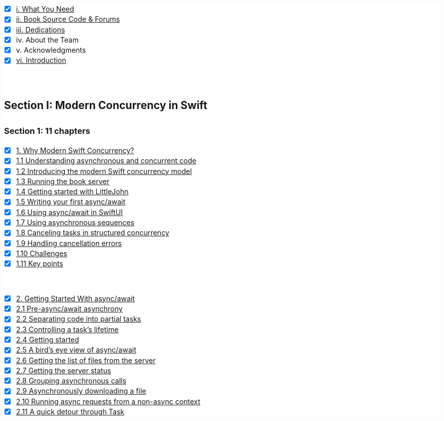 - [x] [i. What You Need](https://github.com/jeehge/Study/blob/master/Concurrency/Section0)
- [x] [ii. Book Source Code & Forums](https://github.com/jeehge/Study/blob/master/Concurrency/Section0)
- [x] [iii. Dedications](https://github.com/jeehge/Study/blob/master/Concurrency/Section0)
- [x] iv. About the Team
- [x] v. Acknowledgments
- [x] [vi. Introduction](https://github.com/jeehge/Study/blob/master/Concurrency/Section0)

<br>

## Section I: Modern Concurrency in Swift
### Section 1: 11 chapters

- [x] [1. Why Modern Swift Concurrency?](https://github.com/jeehge/Study/blob/master/Concurrency/Section1.md#1-why-modern-swift-concurrency)
- [x] [1.1 Understanding asynchronous and concurrent code](https://github.com/jeehge/Study/blob/master/Concurrency/Section1.md#understanding-asynchronous-and-concurrent-code)
- [x] [1.2 Introducing the modern Swift concurrency model](https://github.com/jeehge/Study/blob/master/Concurrency/Section1.md#introducing-the-modern-swift-concurrency-model)
- [x] [1.3 Running the book server](https://github.com/jeehge/Study/blob/master/Concurrency/Section1.md#running-the-book-server)
- [x] [1.4 Getting started with LittleJohn](https://github.com/jeehge/Study/blob/master/Concurrency/Section1.md#getting-started-with-littlejohn)
- [x] [1.5 Writing your first async/await](https://github.com/jeehge/Study/blob/master/Concurrency/Section1.md#writing-your-firstasyncawait)
- [x] [1.6 Using async/await in SwiftUI](https://github.com/jeehge/Study/blob/master/Concurrency/Section1.md#getting-started-with-littlejohn)
- [x] [1.7 Using asynchronous sequences](https://github.com/jeehge/Study/blob/master/Concurrency/Section1.md#using-asynchronous-sequences)
- [x] [1.8 Canceling tasks in structured concurrency](https://github.com/jeehge/Study/blob/master/Concurrency/Section1.md#canceling-tasks-in-structured-concurrency)
- [x] [1.9 Handling cancellation errors](https://github.com/jeehge/Study/blob/master/Concurrency/Section1.md#handling-cancellation-errors)
- [x] [1.10 Challenges](https://github.com/jeehge/Study/blob/master/Concurrency/Section1.md#challenges)
- [x] [1.11 Key points](https://github.com/jeehge/Study/blob/master/Concurrency/Section1.md#key-points)

<br>

- [x] [2. Getting Started With async/await](https://github.com/jeehge/Study/blob/master/Concurrency/Section1.md#key-points)
- [x] [2.1 Pre-async/await asynchrony](https://github.com/jeehge/Study/blob/master/Concurrency/Section2.md#pre-asyncawait-asynchrony)
- [x] [2.2 Separating code into partial tasks](https://github.com/jeehge/Study/blob/master/Concurrency/Section2.md#separating-code-into-partial-tasks)
- [x] [2.3 Controlling a task’s lifetime](https://github.com/jeehge/Study/blob/master/Concurrency/Section2.md#controlling-a-tasks-lifetime)
- [x] [2.4 Getting started](https://github.com/jeehge/Study/blob/master/Concurrency/Section2.md#getting-started)
- [x] [2.5 A bird’s eye view of async/await](https://github.com/jeehge/Study/blob/master/Concurrency/Section2.md#a-birds-eye-view-of-asyncawait)
- [x] [2.6 Getting the list of files from the server](https://github.com/jeehge/Study/blob/master/Concurrency/Section2.md#getting-the-list-of-files-from-the-server)
- [x] [2.7 Getting the server status](https://github.com/jeehge/Study/blob/master/Concurrency/Section2.md#getting-the-server-status)
- [x] [2.8 Grouping asynchronous calls](https://github.com/jeehge/Study/blob/master/Concurrency/Section2.md#grouping-asynchronous-calls)
- [x] [2.9 Asynchronously downloading a file](https://github.com/jeehge/Study/blob/master/Concurrency/Section2.md#asynchronously-downloading-a-file)
- [x] [2.10 Running async requests from a non-async context](https://github.com/jeehge/Study/blob/master/Concurrency/Section2.md#running-async-requests-from-a-non-async-context)
- [x] [2.11 A quick detour through Task](https://github.com/jeehge/Study/blob/master/Concurrency/Section2.md#a-quick-detour-through-task)